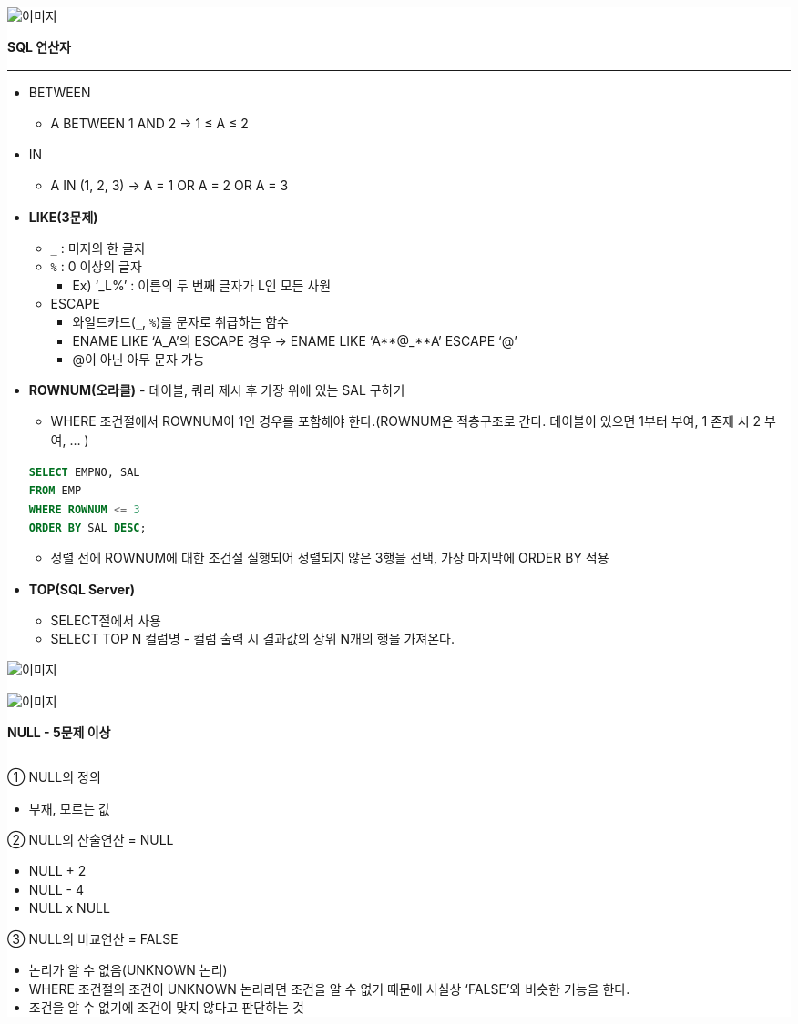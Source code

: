 ![이미지](/assets/img/exam/sqld/summary/summary1(3).png)

**SQL 연산자**

---

- BETWEEN
    - A BETWEEN 1 AND 2 →  1 ≤ A ≤ 2
- IN
    - A IN (1, 2, 3) → A = 1 OR A = 2 OR A = 3
- **LIKE(3문제)**
    - `_` : 미지의 한 글자
    - `%` : 0 이상의 글자
        - Ex) ‘_L%’ : 이름의 두 번째 글자가 L인 모든 사원
    - ESCAPE
        - 와일드카드(`_`, `%`)를 문자로 취급하는 함수
        - ENAME LIKE ‘A_A’의 ESCAPE 경우 → ENAME LIKE ‘A**@_**A’ ESCAPE ‘@’
        - @이 아닌 아무 문자 가능
- **ROWNUM(오라클)** - 테이블, 쿼리 제시 후 가장 위에 있는 SAL 구하기
    - WHERE 조건절에서 ROWNUM이 1인 경우를 포함해야 한다.(ROWNUM은 적층구조로 간다. 테이블이 있으면 1부터 부여, 1 존재 시 2 부여, … )
    
    ```sql
    SELECT EMPNO, SAL
    FROM EMP
    WHERE ROWNUM <= 3
    ORDER BY SAL DESC;
    ```
    
    - 정렬 전에 ROWNUM에 대한 조건절 실행되어 정렬되지 않은 3행을 선택, 가장 마지막에 ORDER BY 적용
- **TOP(SQL Server)**
    - SELECT절에서 사용
    - SELECT TOP N 컬럼명 - 컬럼 출력 시 결과값의 상위 N개의 행을 가져온다.

![이미지](/assets/img/exam/sqld/summary/summary1(4).png)

![이미지](/assets/img/exam/sqld/summary/summary1(5).png)

**NULL - 5문제 이상**

---

① NULL의 정의

- 부재, 모르는 값

② NULL의 산술연산 = NULL

- NULL + 2
- NULL - 4
- NULL x NULL

③ NULL의 비교연산 = FALSE

- 논리가 알 수 없음(UNKNOWN 논리)
- WHERE 조건절의 조건이 UNKNOWN 논리라면 조건을 알 수 없기 때문에 사실상 ‘FALSE’와 비슷한 기능을 한다.
- 조건을 알 수 없기에 조건이 맞지 않다고 판단하는 것
